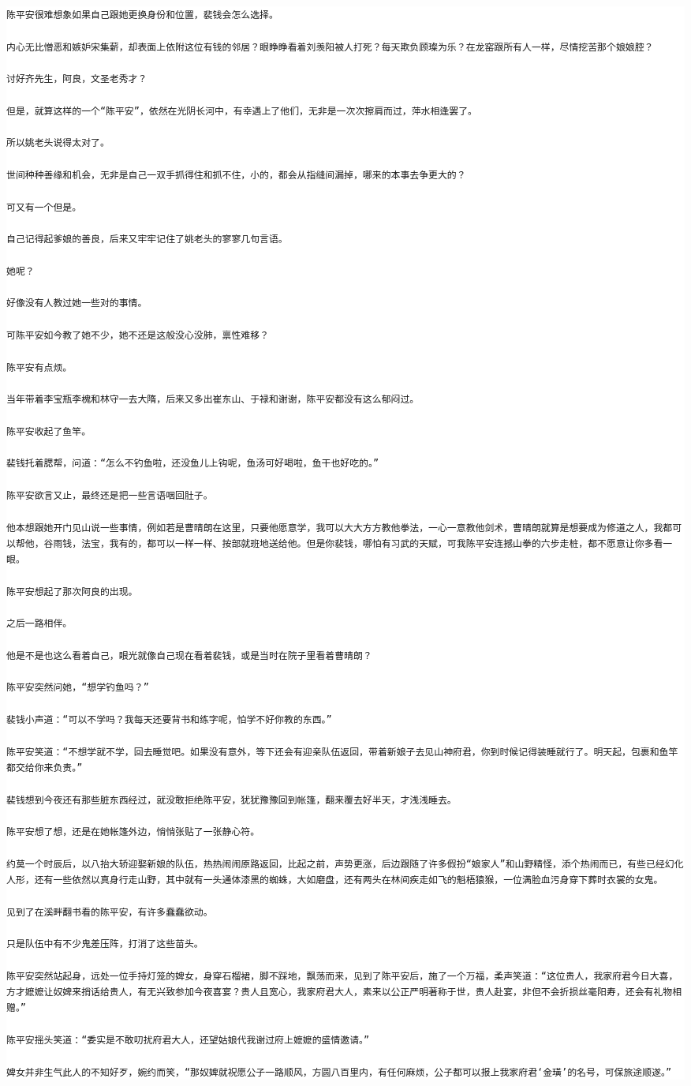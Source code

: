     陈平安很难想象如果自己跟她更换身份和位置，裴钱会怎么选择。

    内心无比憎恶和嫉妒宋集薪，却表面上依附这位有钱的邻居？眼睁睁看着刘羡阳被人打死？每天欺负顾璨为乐？在龙窑跟所有人一样，尽情挖苦那个娘娘腔？

    讨好齐先生，阿良，文圣老秀才？

    但是，就算这样的一个“陈平安”，依然在光阴长河中，有幸遇上了他们，无非是一次次擦肩而过，萍水相逢罢了。

    所以姚老头说得太对了。

    世间种种善缘和机会，无非是自己一双手抓得住和抓不住，小的，都会从指缝间漏掉，哪来的本事去争更大的？

    可又有一个但是。

    自己记得起爹娘的善良，后来又牢牢记住了姚老头的寥寥几句言语。

    她呢？

    好像没有人教过她一些对的事情。

    可陈平安如今教了她不少，她不还是这般没心没肺，禀性难移？

    陈平安有点烦。

    当年带着李宝瓶李槐和林守一去大隋，后来又多出崔东山、于禄和谢谢，陈平安都没有这么郁闷过。

    陈平安收起了鱼竿。

    裴钱托着腮帮，问道：“怎么不钓鱼啦，还没鱼儿上钩呢，鱼汤可好喝啦，鱼干也好吃的。”

    陈平安欲言又止，最终还是把一些言语咽回肚子。

    他本想跟她开门见山说一些事情，例如若是曹晴朗在这里，只要他愿意学，我可以大大方方教他拳法，一心一意教他剑术，曹晴朗就算是想要成为修道之人，我都可以帮他，谷雨钱，法宝，我有的，都可以一样一样、按部就班地送给他。但是你裴钱，哪怕有习武的天赋，可我陈平安连撼山拳的六步走桩，都不愿意让你多看一眼。

    陈平安想起了那次阿良的出现。

    之后一路相伴。

    他是不是也这么看着自己，眼光就像自己现在看着裴钱，或是当时在院子里看着曹晴朗？

    陈平安突然问她，“想学钓鱼吗？”

    裴钱小声道：“可以不学吗？我每天还要背书和练字呢，怕学不好你教的东西。”

    陈平安笑道：“不想学就不学，回去睡觉吧。如果没有意外，等下还会有迎亲队伍返回，带着新娘子去见山神府君，你到时候记得装睡就行了。明天起，包裹和鱼竿都交给你来负责。”

    裴钱想到今夜还有那些脏东西经过，就没敢拒绝陈平安，犹犹豫豫回到帐篷，翻来覆去好半天，才浅浅睡去。

    陈平安想了想，还是在她帐篷外边，悄悄张贴了一张静心符。

    约莫一个时辰后，以八抬大轿迎娶新娘的队伍，热热闹闹原路返回，比起之前，声势更涨，后边跟随了许多假扮“娘家人”和山野精怪，添个热闹而已，有些已经幻化人形，还有一些依然以真身行走山野，其中就有一头通体漆黑的蜘蛛，大如磨盘，还有两头在林间疾走如飞的魁梧猿猴，一位满脸血污身穿下葬时衣裳的女鬼。

    见到了在溪畔翻书看的陈平安，有许多蠢蠢欲动。

    只是队伍中有不少鬼差压阵，打消了这些苗头。

    陈平安突然站起身，远处一位手持灯笼的婢女，身穿石榴裙，脚不踩地，飘荡而来，见到了陈平安后，施了一个万福，柔声笑道：“这位贵人，我家府君今日大喜，方才嬷嬷让奴婢来捎话给贵人，有无兴致参加今夜喜宴？贵人且宽心，我家府君大人，素来以公正严明著称于世，贵人赴宴，非但不会折损丝毫阳寿，还会有礼物相赠。”

    陈平安摇头笑道：“委实是不敢叨扰府君大人，还望姑娘代我谢过府上嬷嬷的盛情邀请。”

    婢女并非生气此人的不知好歹，婉约而笑，“那奴婢就祝愿公子一路顺风，方圆八百里内，有任何麻烦，公子都可以报上我家府君‘金璜’的名号，可保旅途顺遂。”
